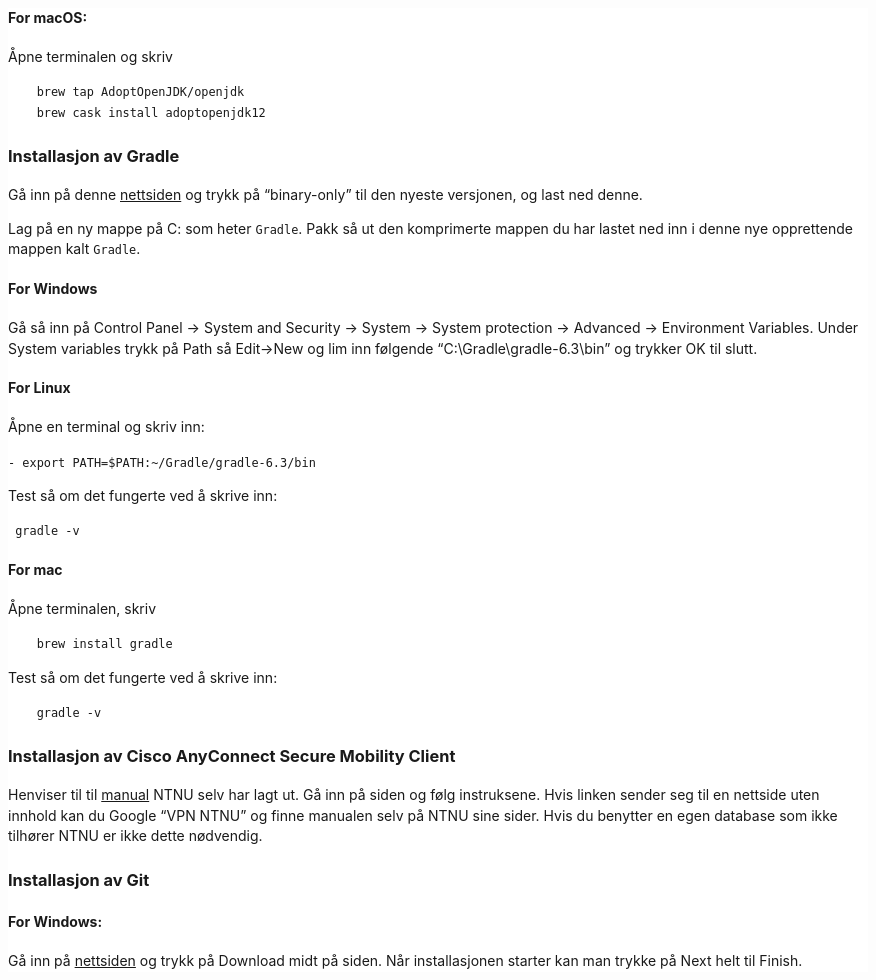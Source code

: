 #### For macOS:
Åpne terminalen og skriv
```
    brew tap AdoptOpenJDK/openjdk
    brew cask install adoptopenjdk12
```

 
 
### Installasjon av Gradle
Gå inn på denne [nettsiden](https://gradle.org/releases/) og trykk på “binary-only” til den nyeste versjonen, og last ned denne. 
 
Lag på en ny mappe på C: som heter `Gradle`. Pakk så ut den komprimerte mappen du har lastet ned inn i denne nye opprettende mappen kalt `Gradle`. 

#### For Windows
Gå så inn på Control Panel -> System and Security -> System -> System protection -> Advanced -> Environment Variables. Under System variables trykk på Path så Edit->New  og lim inn følgende “C:\Gradle\gradle-6.3\bin” og trykker OK til slutt. 

#### For Linux
Åpne en terminal og skriv inn:
```
- export PATH=$PATH:~/Gradle/gradle-6.3/bin
```
Test så om det fungerte ved å skrive inn:
```
 gradle -v
```


#### For mac
Åpne terminalen, skriv
```
    brew install gradle
```
Test så om det fungerte ved å skrive inn:
```
    gradle -v
```
 
### Installasjon av Cisco AnyConnect Secure Mobility Client
Henviser til til [manual](“https://innsida.ntnu.no/wiki/-/wiki/Norsk/Installere+VPN”) NTNU selv har lagt ut. Gå inn på siden og følg instruksene. Hvis linken sender seg til en nettside uten innhold kan du Google “VPN NTNU” og finne manualen selv på NTNU sine sider. Hvis du benytter en egen database som ikke tilhører NTNU er ikke dette nødvendig. 

### Installasjon av Git
#### For Windows:
Gå inn på [nettsiden](https://gitforwindows.org/) og trykk på Download midt på siden. Når installasjonen starter kan man trykke på Next helt til Finish. 

